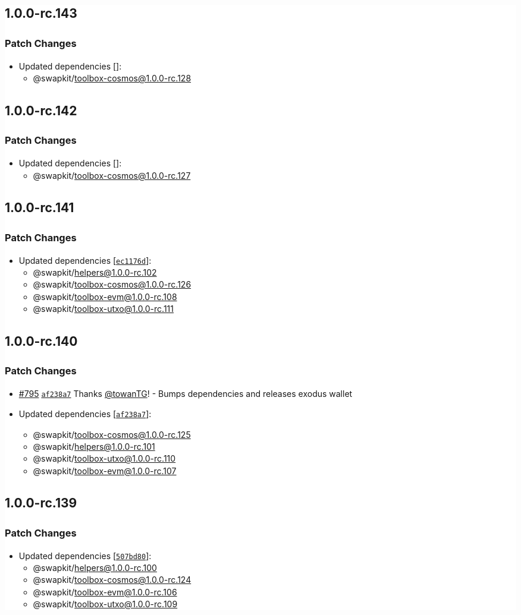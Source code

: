 ## 1.0.0-rc.143

### Patch Changes

- Updated dependencies []:
  - @swapkit/toolbox-cosmos@1.0.0-rc.128

## 1.0.0-rc.142

### Patch Changes

- Updated dependencies []:
  - @swapkit/toolbox-cosmos@1.0.0-rc.127

## 1.0.0-rc.141

### Patch Changes

- Updated dependencies [[`ec1176d`](https://github.com/thorswap/SwapKit/commit/ec1176d24bd75771bac23e16a8c3d18dd104d01a)]:
  - @swapkit/helpers@1.0.0-rc.102
  - @swapkit/toolbox-cosmos@1.0.0-rc.126
  - @swapkit/toolbox-evm@1.0.0-rc.108
  - @swapkit/toolbox-utxo@1.0.0-rc.111

## 1.0.0-rc.140

### Patch Changes

- [#795](https://github.com/thorswap/SwapKit/pull/795) [`af238a7`](https://github.com/thorswap/SwapKit/commit/af238a7b30a3163464f1df0fb6589901261f51fd) Thanks [@towanTG](https://github.com/towanTG)! - Bumps dependencies and releases exodus wallet

- Updated dependencies [[`af238a7`](https://github.com/thorswap/SwapKit/commit/af238a7b30a3163464f1df0fb6589901261f51fd)]:
  - @swapkit/toolbox-cosmos@1.0.0-rc.125
  - @swapkit/helpers@1.0.0-rc.101
  - @swapkit/toolbox-utxo@1.0.0-rc.110
  - @swapkit/toolbox-evm@1.0.0-rc.107

## 1.0.0-rc.139

### Patch Changes

- Updated dependencies [[`507bd80`](https://github.com/thorswap/SwapKit/commit/507bd804ef38da11c47ff2c1ed2aadad7c228d3b)]:
  - @swapkit/helpers@1.0.0-rc.100
  - @swapkit/toolbox-cosmos@1.0.0-rc.124
  - @swapkit/toolbox-evm@1.0.0-rc.106
  - @swapkit/toolbox-utxo@1.0.0-rc.109
